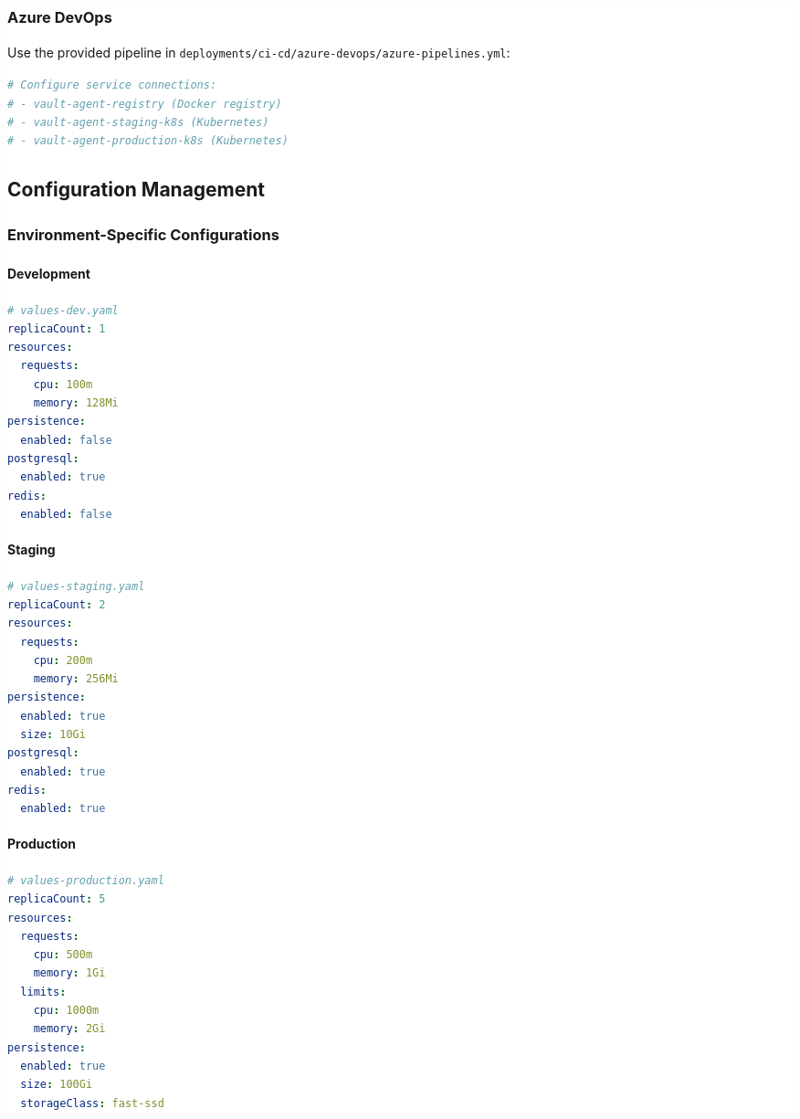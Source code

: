 ### Azure DevOps

Use the provided pipeline in `deployments/ci-cd/azure-devops/azure-pipelines.yml`:

```yaml
# Configure service connections:
# - vault-agent-registry (Docker registry)
# - vault-agent-staging-k8s (Kubernetes)
# - vault-agent-production-k8s (Kubernetes)
```

## Configuration Management

### Environment-Specific Configurations

#### Development

```yaml
# values-dev.yaml
replicaCount: 1
resources:
  requests:
    cpu: 100m
    memory: 128Mi
persistence:
  enabled: false
postgresql:
  enabled: true
redis:
  enabled: false
```

#### Staging

```yaml
# values-staging.yaml
replicaCount: 2
resources:
  requests:
    cpu: 200m
    memory: 256Mi
persistence:
  enabled: true
  size: 10Gi
postgresql:
  enabled: true
redis:
  enabled: true
```

#### Production

```yaml
# values-production.yaml
replicaCount: 5
resources:
  requests:
    cpu: 500m
    memory: 1Gi
  limits:
    cpu: 1000m
    memory: 2Gi
persistence:
  enabled: true
  size: 100Gi
  storageClass: fast-ssd
```